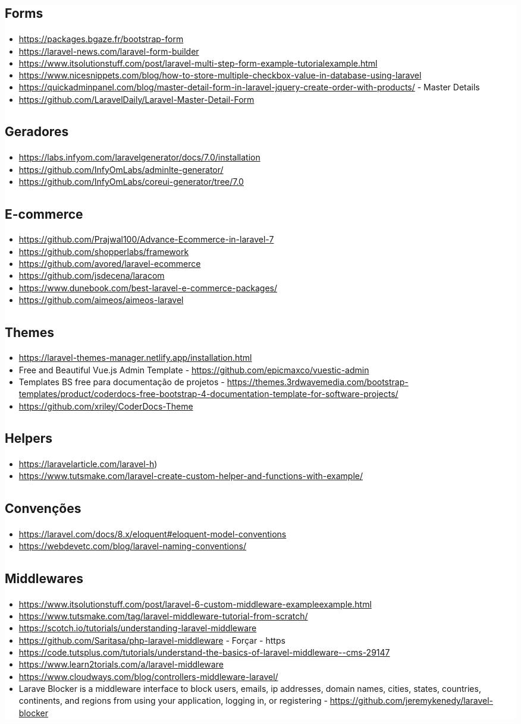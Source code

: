 ## Forms
- https://packages.bgaze.fr/bootstrap-form
- https://laravel-news.com/laravel-form-builder
- https://www.itsolutionstuff.com/post/laravel-multi-step-form-example-tutorialexample.html
- https://www.nicesnippets.com/blog/how-to-store-multiple-checkbox-value-in-database-using-laravel
- https://quickadminpanel.com/blog/master-detail-form-in-laravel-jquery-create-order-with-products/ - Master Details
- https://github.com/LaravelDaily/Laravel-Master-Detail-Form

## Geradores
- https://labs.infyom.com/laravelgenerator/docs/7.0/installation
- https://github.com/InfyOmLabs/adminlte-generator/
- https://github.com/InfyOmLabs/coreui-generator/tree/7.0

## E-commerce
- https://github.com/Prajwal100/Advance-Ecommerce-in-laravel-7
- https://github.com/shopperlabs/framework
- https://github.com/avored/laravel-ecommerce
- https://github.com/jsdecena/laracom
- https://www.dunebook.com/best-laravel-e-commerce-packages/
- https://github.com/aimeos/aimeos-laravel

## Themes
- https://laravel-themes-manager.netlify.app/installation.html
- Free and Beautiful Vue.js Admin Template - https://github.com/epicmaxco/vuestic-admin
- Templates BS free para documentação de projetos - https://themes.3rdwavemedia.com/bootstrap-templates/product/coderdocs-free-bootstrap-4-documentation-template-for-software-projects/
- https://github.com/xriley/CoderDocs-Theme

## Helpers
- https://laravelarticle.com/laravel-h)
- https://www.tutsmake.com/laravel-create-custom-helper-and-functions-with-example/

## Convenções
- https://laravel.com/docs/8.x/eloquent#eloquent-model-conventions
- https://webdevetc.com/blog/laravel-naming-conventions/ 

## Middlewares
- https://www.itsolutionstuff.com/post/laravel-6-custom-middleware-exampleexample.html
- https://www.tutsmake.com/tag/laravel-middleware-tutorial-from-scratch/
- https://scotch.io/tutorials/understanding-laravel-middleware
- https://github.com/Saritasa/php-laravel-middleware - Forçar - https
- https://code.tutsplus.com/tutorials/understand-the-basics-of-laravel-middleware--cms-29147
- https://www.learn2torials.com/a/laravel-middleware
- https://www.cloudways.com/blog/controllers-middleware-laravel/
- Larave Blocker is a middleware interface to block users, emails, ip addresses, domain names, cities, states, countries, continents, and regions from using your application, logging in, or registering - https://github.com/jeremykenedy/laravel-blocker
